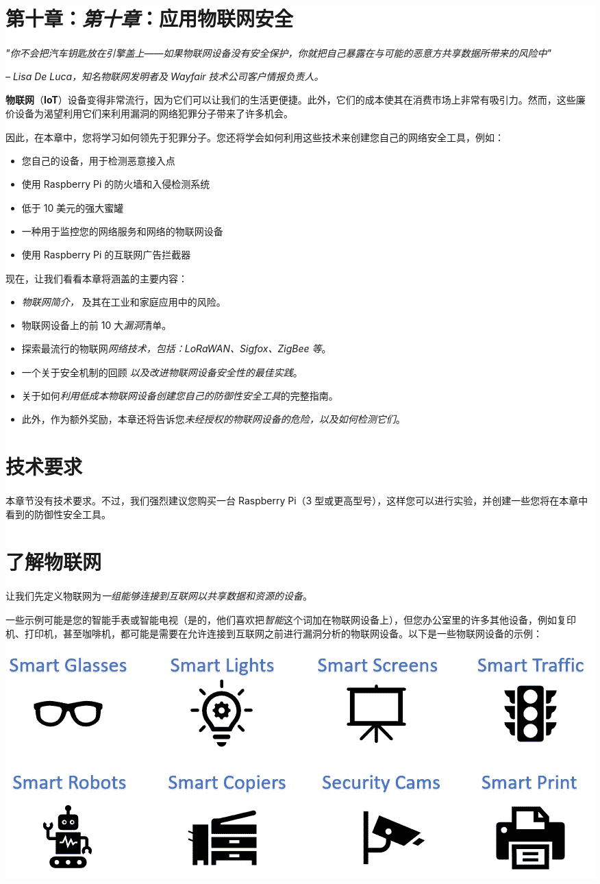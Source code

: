 # 第十章：*第十章*：应用物联网安全

*"你不会把汽车钥匙放在引擎盖上——如果物联网设备没有安全保护，你就把自己暴露在与可能的恶意方共享数据所带来的风险中"*

*– Lisa De Luca，知名物联网发明者及 Wayfair 技术公司客户情报负责人。*

**物联网**（**IoT**）设备变得非常流行，因为它们可以让我们的生活更便捷。此外，它们的成本使其在消费市场上非常有吸引力。然而，这些廉价设备为渴望利用它们来利用漏洞的网络犯罪分子带来了许多机会。

因此，在本章中，您将学习如何领先于犯罪分子。您还将学会如何利用这些技术来创建您自己的网络安全工具，例如：

+   您自己的设备，用于检测恶意接入点

+   使用 Raspberry Pi 的防火墙和入侵检测系统

+   低于 10 美元的强大蜜罐

+   一种用于监控您的网络服务和网络的物联网设备

+   使用 Raspberry Pi 的互联网广告拦截器

现在，让我们看看本章将涵盖的主要内容：

+   *物联网简介，* 及其在工业和家庭应用中的风险。

+   物联网设备上的前 10 大*漏洞*清单。

+   探索最流行的物联网*网络技术，包括：LoRaWAN、Sigfox、ZigBee 等*。

+   一个关于安全机制的回顾 *以及改进物联网设备安全性的最佳实践*。

+   关于如何*利用低成本物联网设备创建您自己的防御性安全工具*的完整指南。

+   此外，作为额外奖励，本章还将告诉您*未经授权的物联网设备的危险，以及如何检测它们*。

# 技术要求

本章节没有技术要求。不过，我们强烈建议您购买一台 Raspberry Pi（3 型或更高型号），这样您可以进行实验，并创建一些您将在本章中看到的防御性安全工具。

# 了解物联网

让我们先定义物联网为*一组能够连接到互联网以共享数据和资源的设备*。

一些示例可能是您的智能手表或智能电视（是的，他们喜欢把*智能*这个词加在物联网设备上），但您办公室里的许多其他设备，例如复印机、打印机，甚至咖啡机，都可能是需要在允许连接到互联网之前进行漏洞分析的物联网设备。以下是一些物联网设备的示例：

![图 10.1 – 物联网设备示例](img/Figure_10.1_B16290.jpg)
